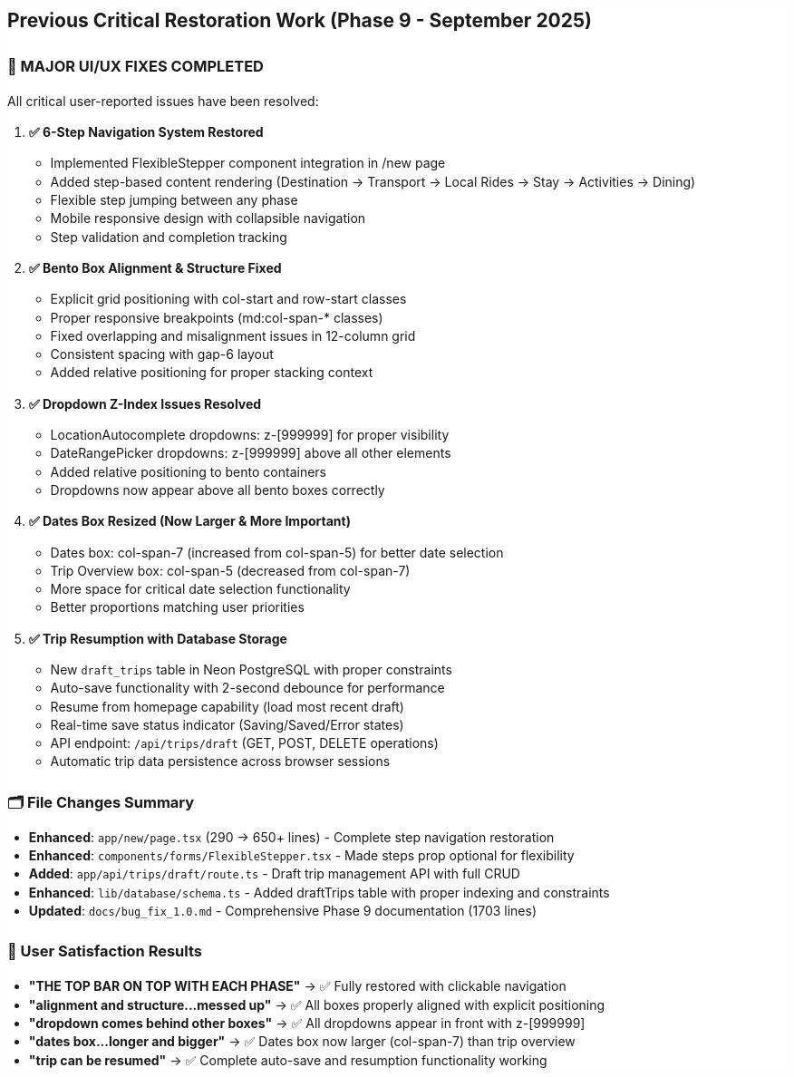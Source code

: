 ## Previous Critical Restoration Work (Phase 9 - September 2025)

### **🚨 MAJOR UI/UX FIXES COMPLETED**
All critical user-reported issues have been resolved:

1. **✅ 6-Step Navigation System Restored**
   - Implemented FlexibleStepper component integration in /new page
   - Added step-based content rendering (Destination → Transport → Local Rides → Stay → Activities → Dining)  
   - Flexible step jumping between any phase
   - Mobile responsive design with collapsible navigation
   - Step validation and completion tracking

2. **✅ Bento Box Alignment & Structure Fixed**
   - Explicit grid positioning with col-start and row-start classes
   - Proper responsive breakpoints (md:col-span-* classes)
   - Fixed overlapping and misalignment issues in 12-column grid
   - Consistent spacing with gap-6 layout
   - Added relative positioning for proper stacking context

3. **✅ Dropdown Z-Index Issues Resolved**
   - LocationAutocomplete dropdowns: z-[999999] for proper visibility
   - DateRangePicker dropdowns: z-[999999] above all other elements
   - Added relative positioning to bento containers
   - Dropdowns now appear above all bento boxes correctly

4. **✅ Dates Box Resized (Now Larger & More Important)**
   - Dates box: col-span-7 (increased from col-span-5) for better date selection
   - Trip Overview box: col-span-5 (decreased from col-span-7)
   - More space for critical date selection functionality
   - Better proportions matching user priorities

5. **✅ Trip Resumption with Database Storage**
   - New `draft_trips` table in Neon PostgreSQL with proper constraints
   - Auto-save functionality with 2-second debounce for performance
   - Resume from homepage capability (load most recent draft)
   - Real-time save status indicator (Saving/Saved/Error states)
   - API endpoint: `/api/trips/draft` (GET, POST, DELETE operations)
   - Automatic trip data persistence across browser sessions

### **🗂️ File Changes Summary**
- **Enhanced**: `app/new/page.tsx` (290 → 650+ lines) - Complete step navigation restoration
- **Enhanced**: `components/forms/FlexibleStepper.tsx` - Made steps prop optional for flexibility  
- **Added**: `app/api/trips/draft/route.ts` - Draft trip management API with full CRUD
- **Enhanced**: `lib/database/schema.ts` - Added draftTrips table with proper indexing and constraints
- **Updated**: `docs/bug_fix_1.0.md` - Comprehensive Phase 9 documentation (1703 lines)

### **🎯 User Satisfaction Results**
- **"THE TOP BAR ON TOP WITH EACH PHASE"** → ✅ Fully restored with clickable navigation
- **"alignment and structure...messed up"** → ✅ All boxes properly aligned with explicit positioning
- **"dropdown comes behind other boxes"** → ✅ All dropdowns appear in front with z-[999999]
- **"dates box...longer and bigger"** → ✅ Dates box now larger (col-span-7) than trip overview
- **"trip can be resumed"** → ✅ Complete auto-save and resumption functionality working
